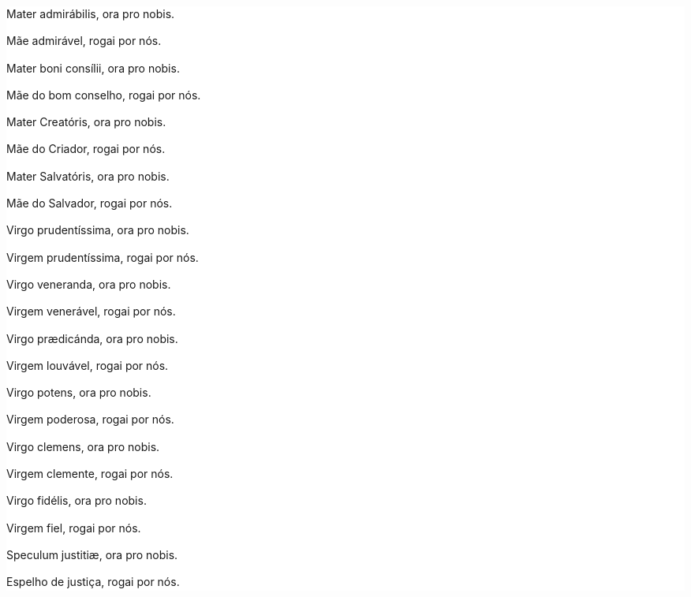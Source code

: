 Mater admirábilis, ora pro nobis.
</p>
<p>
Mãe admirável, rogai por nós.
</p>
<p>
Mater boni consílii, ora pro nobis.
</p>
<p>
Mãe do bom conselho, rogai por nós.
</p>
<p>
Mater Creatóris, ora pro nobis.
</p>
<p>
Mãe do Criador, rogai por nós.
</p>
<p>
Mater Salvatóris, ora pro nobis.
</p>
<p>
Mãe do Salvador, rogai por nós.
</p>
<p>
Virgo prudentíssima, ora pro nobis.
</p>
<p>
Virgem prudentíssima, rogai por nós.
</p>
<p>
Virgo veneranda, ora pro nobis.
</p>
<p>
Virgem venerável, rogai por nós.
</p>
<p>
Virgo prædicánda, ora pro nobis.
</p>
<p>
Virgem louvável, rogai por nós.
</p>
<p>
Virgo potens, ora pro nobis.
</p>
<p>
Virgem poderosa, rogai por nós.
</p>
<p>
Virgo clemens, ora pro nobis.
</p>
<p>
Virgem clemente, rogai por nós.
</p>
<p>
Virgo fidélis, ora pro nobis.
</p>
<p>
Virgem fiel, rogai por nós.
</p>
<p>
Speculum justitiæ, ora pro nobis.
</p>
<p>
Espelho de justiça, rogai por nós.